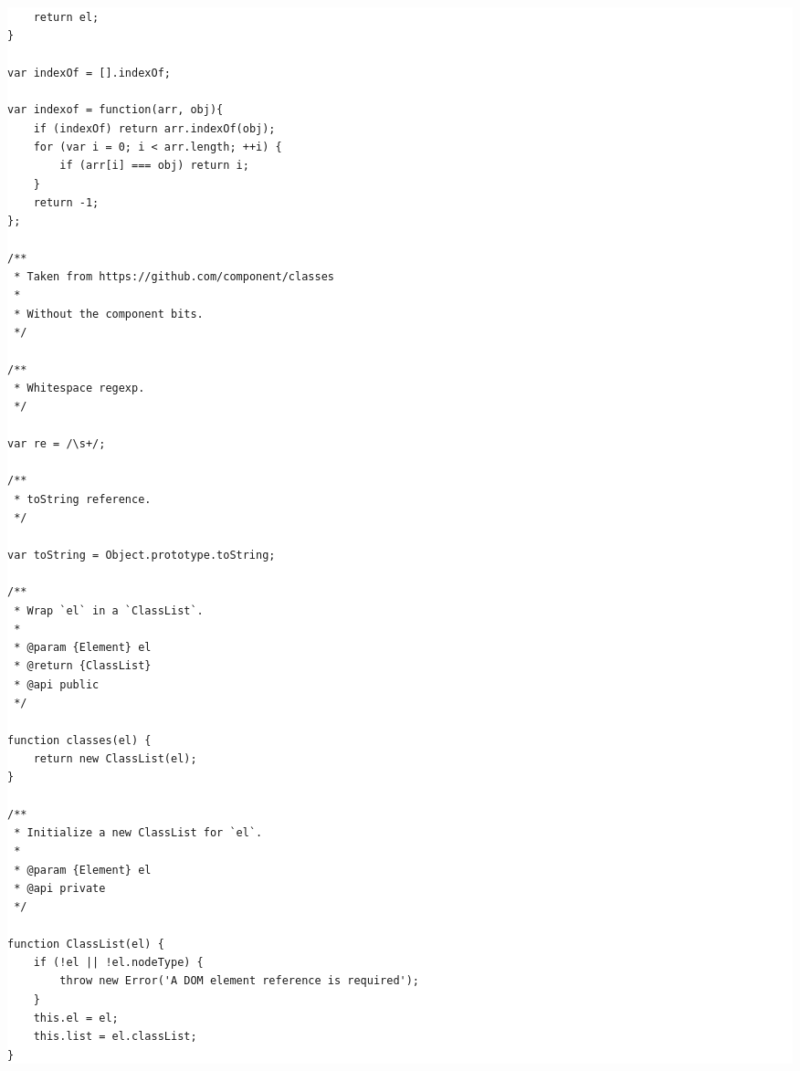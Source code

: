         return el;
    }

    var indexOf = [].indexOf;

    var indexof = function(arr, obj){
        if (indexOf) return arr.indexOf(obj);
        for (var i = 0; i < arr.length; ++i) {
            if (arr[i] === obj) return i;
        }
        return -1;
    };

    /**
     * Taken from https://github.com/component/classes
     *
     * Without the component bits.
     */

    /**
     * Whitespace regexp.
     */

    var re = /\s+/;

    /**
     * toString reference.
     */

    var toString = Object.prototype.toString;

    /**
     * Wrap `el` in a `ClassList`.
     *
     * @param {Element} el
     * @return {ClassList}
     * @api public
     */

    function classes(el) {
        return new ClassList(el);
    }

    /**
     * Initialize a new ClassList for `el`.
     *
     * @param {Element} el
     * @api private
     */

    function ClassList(el) {
        if (!el || !el.nodeType) {
            throw new Error('A DOM element reference is required');
        }
        this.el = el;
        this.list = el.classList;
    }
